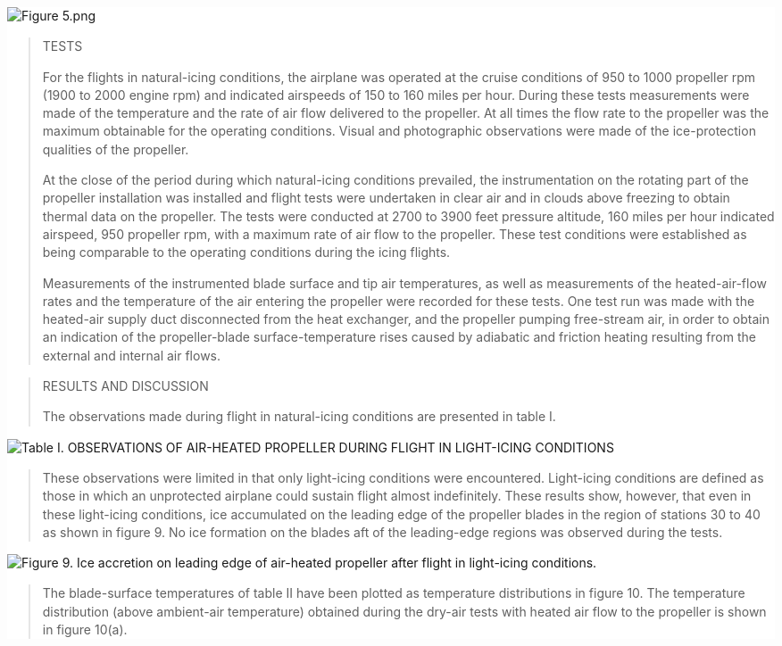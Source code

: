 ![Figure 5.png](/images%2FNACA-TN-1178%2FFigure%205.png)  

>TESTS  
> 
>For the flights in natural-icing conditions, the airplane was
operated at the cruise conditions of 950 to 1000 propeller rpm (1900 to
2000 engine rpm) and indicated airspeeds of 150 to 160 miles per hour.
During these tests measurements were made of the temperature and the
rate of air flow delivered to the propeller. At all times the flow
rate to the propeller was the maximum obtainable for the operating conditions. 
Visual and photographic observations were made of the ice-protection 
qualities of the propeller.  
> 
>At the close of the period during which natural-icing conditions
prevailed, the instrumentation on the rotating part of the propeller
installation was installed and flight tests were undertaken in clear
air and in clouds above freezing to obtain thermal data on the propeller. 
The tests were conducted at 2700 to 3900 feet pressure altitude, 
160 miles per hour indicated airspeed, 950 propeller rpm, with a
maximum rate of air flow to the propeller. These test conditions were
established as being comparable to the operating conditions during the
icing flights.  
> 
>Measurements of the instrumented blade surface and tip air temperatures, 
as well as measurements of the heated-air-flow rates and the
temperature of the air entering the propeller were recorded for these
tests. One test run was made with the heated-air supply duct disconnected 
from the heat exchanger, and the propeller pumping free-stream
air, in order to obtain an indication of the propeller-blade surface-temperature 
rises caused by adiabatic and friction heating resulting
from the external and internal air flows.  

>RESULTS AND DISCUSSION  
> 
>The observations made during flight in natural-icing conditions are
presented in table I. 

![Table I. OBSERVATIONS OF AIR-HEATED PROPELLER DURING FLIGHT IN LIGHT-ICING CONDITIONS](/images%2FNACA-TN-1178%2FTable%20I.png)  

>These observations were limited in that only
light-icing conditions were encountered. Light-icing conditions are defined 
as those in which an unprotected airplane could sustain flight
almost indefinitely. These results show, however, that even in these
light-icing conditions, ice accumulated on the leading edge of the propeller 
blades in the region of stations 30 to 40 as shown in figure 9.
No ice formation on the blades aft of the leading-edge regions was observed 
during the tests.

![Figure 9. Ice accretion on leading edge of air-heated propeller after flight in light-icing conditions.](/images%2FNACA-TN-1178%2FFigure%209.png)  

> The blade-surface temperatures of table II have been plotted as
temperature distributions in figure 10. The temperature distribution
(above ambient-air temperature) obtained during the dry-air tests with
heated air flow to the propeller is shown in figure 10(a).  
